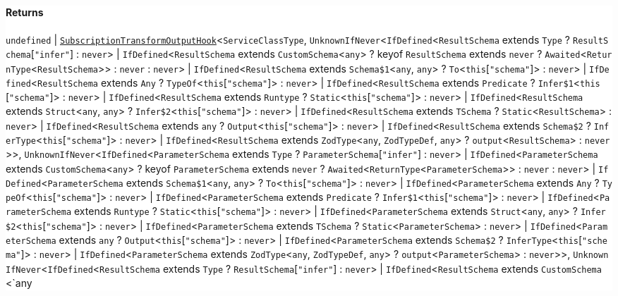 #### Returns

`undefined` \| [`SubscriptionTransformOutputHook`](../modules/purista_core.md#subscriptiontransformoutputhook)\<`ServiceClassType`, `UnknownIfNever`\<`IfDefined`\<`ResultSchema` extends `Type` ? `ResultSchema`[``"infer"``] : `never`\> \| `IfDefined`\<`ResultSchema` extends `CustomSchema`\<`any`\> ? keyof `ResultSchema` extends `never` ? `Awaited`\<`ReturnType`\<`ResultSchema`\>\> : `never` : `never`\> \| `IfDefined`\<`ResultSchema` extends `Schema$1`\<`any`, `any`\> ? `To`\<`this`[``"schema"``]\> : `never`\> \| `IfDefined`\<`ResultSchema` extends `Any` ? `TypeOf`\<`this`[``"schema"``]\> : `never`\> \| `IfDefined`\<`ResultSchema` extends `Predicate` ? `Infer$1`\<`this`[``"schema"``]\> : `never`\> \| `IfDefined`\<`ResultSchema` extends `Runtype` ? `Static`\<`this`[``"schema"``]\> : `never`\> \| `IfDefined`\<`ResultSchema` extends `Struct`\<`any`, `any`\> ? `Infer$2`\<`this`[``"schema"``]\> : `never`\> \| `IfDefined`\<`ResultSchema` extends `TSchema` ? `Static`\<`ResultSchema`\> : `never`\> \| `IfDefined`\<`ResultSchema` extends `any` ? `Output`\<`this`[``"schema"``]\> : `never`\> \| `IfDefined`\<`ResultSchema` extends `Schema$2` ? `InferType`\<`this`[``"schema"``]\> : `never`\> \| `IfDefined`\<`ResultSchema` extends `ZodType`\<`any`, `ZodTypeDef`, `any`\> ? `output`\<`ResultSchema`\> : `never`\>\>, `UnknownIfNever`\<`IfDefined`\<`ParameterSchema` extends `Type` ? `ParameterSchema`[``"infer"``] : `never`\> \| `IfDefined`\<`ParameterSchema` extends `CustomSchema`\<`any`\> ? keyof `ParameterSchema` extends `never` ? `Awaited`\<`ReturnType`\<`ParameterSchema`\>\> : `never` : `never`\> \| `IfDefined`\<`ParameterSchema` extends `Schema$1`\<`any`, `any`\> ? `To`\<`this`[``"schema"``]\> : `never`\> \| `IfDefined`\<`ParameterSchema` extends `Any` ? `TypeOf`\<`this`[``"schema"``]\> : `never`\> \| `IfDefined`\<`ParameterSchema` extends `Predicate` ? `Infer$1`\<`this`[``"schema"``]\> : `never`\> \| `IfDefined`\<`ParameterSchema` extends `Runtype` ? `Static`\<`this`[``"schema"``]\> : `never`\> \| `IfDefined`\<`ParameterSchema` extends `Struct`\<`any`, `any`\> ? `Infer$2`\<`this`[``"schema"``]\> : `never`\> \| `IfDefined`\<`ParameterSchema` extends `TSchema` ? `Static`\<`ParameterSchema`\> : `never`\> \| `IfDefined`\<`ParameterSchema` extends `any` ? `Output`\<`this`[``"schema"``]\> : `never`\> \| `IfDefined`\<`ParameterSchema` extends `Schema$2` ? `InferType`\<`this`[``"schema"``]\> : `never`\> \| `IfDefined`\<`ParameterSchema` extends `ZodType`\<`any`, `ZodTypeDef`, `any`\> ? `output`\<`ParameterSchema`\> : `never`\>\>, `UnknownIfNever`\<`IfDefined`\<`ResultSchema` extends `Type` ? `ResultSchema`[``"infer"``] : `never`\> \| `IfDefined`\<`ResultSchema` extends `CustomSchema`\<`any